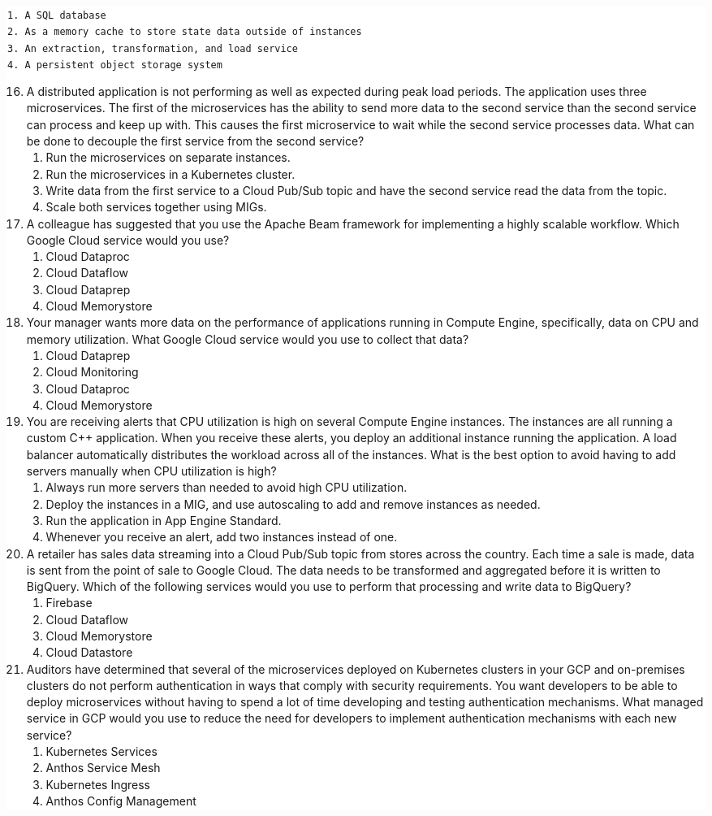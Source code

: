     1. A SQL database
    2. As a memory cache to store state data outside of instances
    3. An extraction, transformation, and load service
    4. A persistent object storage system
16. A distributed application is not performing as well as expected during peak load periods. The application uses three microservices. The first of the microservices has the ability to send more data to the second service than the second service can process and keep up with. This causes the first microservice to wait while the second service processes data. What can be done to decouple the first service from the second service?
    1. Run the microservices on separate instances.
    2. Run the microservices in a Kubernetes cluster.
    3. Write data from the first service to a Cloud Pub/Sub topic and have the second service read the data from the topic.
    4. Scale both services together using MIGs.
17. A colleague has suggested that you use the Apache Beam framework for implementing a highly scalable workflow. Which Google Cloud service would you use?
    1. Cloud Dataproc
    2. Cloud Dataflow
    3. Cloud Dataprep
    4. Cloud Memorystore
18. Your manager wants more data on the performance of applications running in Compute Engine, specifically, data on CPU and memory utilization. What Google Cloud service would you use to collect that data?
    1. Cloud Dataprep
    2. Cloud Monitoring
    3. Cloud Dataproc
    4. Cloud Memorystore
19. You are receiving alerts that CPU utilization is high on several Compute Engine instances. The instances are all running a custom C++ application. When you receive these alerts, you deploy an additional instance running the application. A load balancer automatically distributes the workload across all of the instances. What is the best option to avoid having to add servers manually when CPU utilization is high?
    1. Always run more servers than needed to avoid high CPU utilization.
    2. Deploy the instances in a MIG, and use autoscaling to add and remove instances as needed.
    3. Run the application in App Engine Standard.
    4. Whenever you receive an alert, add two instances instead of one.
20. A retailer has sales data streaming into a Cloud Pub/Sub topic from stores across the country. Each time a sale is made, data is sent from the point of sale to Google Cloud. The data needs to be transformed and aggregated before it is written to BigQuery. Which of the following services would you use to perform that processing and write data to BigQuery?
    1. Firebase
    2. Cloud Dataflow
    3. Cloud Memorystore
    4. Cloud Datastore
21. Auditors have determined that several of the microservices deployed on Kubernetes clusters in your GCP and on-premises clusters do not perform authentication in ways that comply with security requirements. You want developers to be able to deploy microservices without having to spend a lot of time developing and testing authentication mechanisms. What managed service in GCP would you use to reduce the need for developers to implement authentication mechanisms with each new service?
    1. Kubernetes Services
    2. Anthos Service Mesh
    3. Kubernetes Ingress
    4. Anthos Config Management
